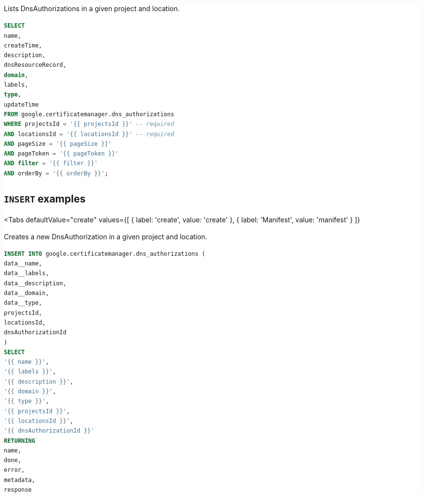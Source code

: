 </TabItem>
<TabItem value="list">

Lists DnsAuthorizations in a given project and location.

```sql
SELECT
name,
createTime,
description,
dnsResourceRecord,
domain,
labels,
type,
updateTime
FROM google.certificatemanager.dns_authorizations
WHERE projectsId = '{{ projectsId }}' -- required
AND locationsId = '{{ locationsId }}' -- required
AND pageSize = '{{ pageSize }}'
AND pageToken = '{{ pageToken }}'
AND filter = '{{ filter }}'
AND orderBy = '{{ orderBy }}';
```
</TabItem>
</Tabs>


## `INSERT` examples

<Tabs
    defaultValue="create"
    values={[
        { label: 'create', value: 'create' },
        { label: 'Manifest', value: 'manifest' }
    ]}
>
<TabItem value="create">

Creates a new DnsAuthorization in a given project and location.

```sql
INSERT INTO google.certificatemanager.dns_authorizations (
data__name,
data__labels,
data__description,
data__domain,
data__type,
projectsId,
locationsId,
dnsAuthorizationId
)
SELECT 
'{{ name }}',
'{{ labels }}',
'{{ description }}',
'{{ domain }}',
'{{ type }}',
'{{ projectsId }}',
'{{ locationsId }}',
'{{ dnsAuthorizationId }}'
RETURNING
name,
done,
error,
metadata,
response
```